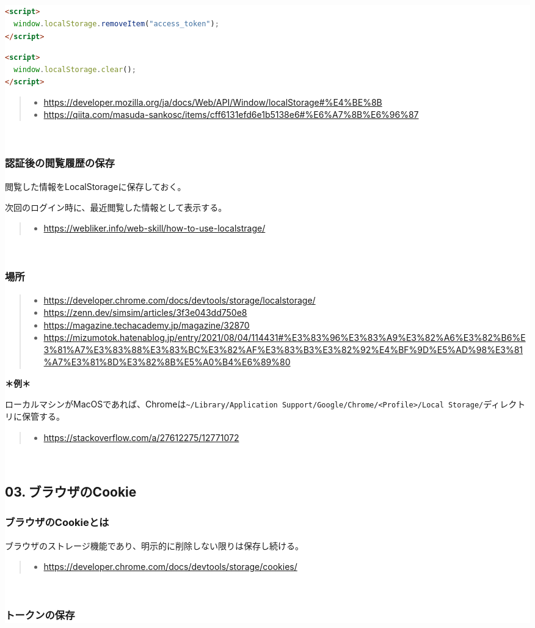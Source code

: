 ```html
<script>
  window.localStorage.removeItem("access_token");
</script>
```

```html
<script>
  window.localStorage.clear();
</script>
```

> - https://developer.mozilla.org/ja/docs/Web/API/Window/localStorage#%E4%BE%8B
> - https://qiita.com/masuda-sankosc/items/cff6131efd6e1b5138e6#%E6%A7%8B%E6%96%87

<br>

### 認証後の閲覧履歴の保存

閲覧した情報をLocalStorageに保存しておく。

次回のログイン時に、最近閲覧した情報として表示する。

> - https://webliker.info/web-skill/how-to-use-localstrage/

<br>

### 場所

> - https://developer.chrome.com/docs/devtools/storage/localstorage/
> - https://zenn.dev/simsim/articles/3f3e043dd750e8
> - https://magazine.techacademy.jp/magazine/32870
> - https://mizumotok.hatenablog.jp/entry/2021/08/04/114431#%E3%83%96%E3%83%A9%E3%82%A6%E3%82%B6%E3%81%A7%E3%83%88%E3%83%BC%E3%82%AF%E3%83%B3%E3%82%92%E4%BF%9D%E5%AD%98%E3%81%A7%E3%81%8D%E3%82%8B%E5%A0%B4%E6%89%80

**＊例＊**

ローカルマシンがMacOSであれば、Chromeは`~/Library/Application Support/Google/Chrome/<Profile>/Local Storage/`ディレクトリに保管する。

> - https://stackoverflow.com/a/27612275/12771072

<br>

## 03. ブラウザのCookie

### ブラウザのCookieとは

ブラウザのストレージ機能であり、明示的に削除しない限りは保存し続ける。

> - https://developer.chrome.com/docs/devtools/storage/cookies/

<br>

### トークンの保存
